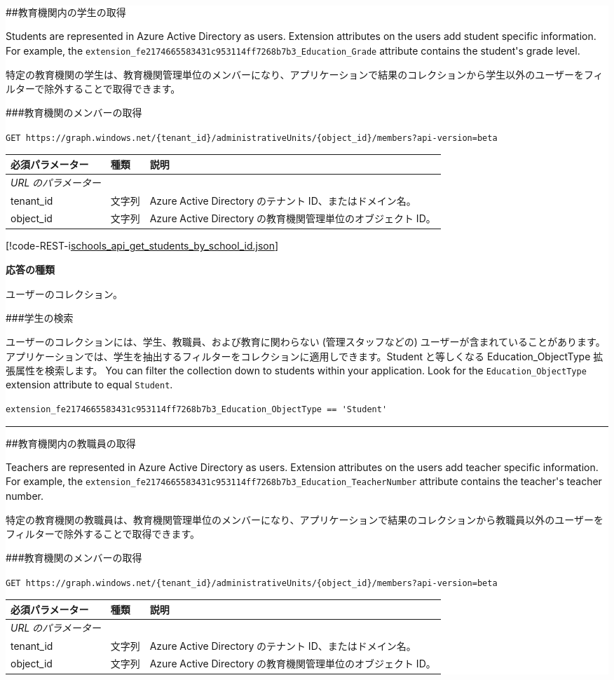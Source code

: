 <a name="GetSchoolStudents"> </a>
##教育機関内の学生の取得

Students are represented in Azure Active Directory as users. Extension attributes on the users add student specific information. For example, the `extension_fe2174665583431c953114ff7268b7b3_Education_Grade` attribute contains the student's grade level.  

特定の教育機関の学生は、教育機関管理単位のメンバーになり、アプリケーションで結果のコレクションから学生以外のユーザーをフィルターで除外することで取得できます。

###教育機関のメンバーの取得
```no-highlight
GET https://graph.windows.net/{tenant_id}/administrativeUnits/{object_id}/members?api-version=beta
```


|**必須パラメーター**|**種類**|**説明**|
|:-----|:-----|:-----|
|_URL のパラメーター_|
|tenant_id|文字列|Azure Active Directory のテナント ID、またはドメイン名。|
|object_id|文字列|Azure Active Directory の教育機関管理単位のオブジェクト ID。|   


[!code-REST-i[schools_api_get_students_by_school_id.json](./_data/schools_api_get_students_by_school_id.json)]


 **応答の種類**

ユーザーのコレクション。

###学生の検索

ユーザーのコレクションには、学生、教職員、および教育に関わらない (管理スタッフなどの) ユーザーが含まれていることがあります。アプリケーションでは、学生を抽出するフィルターをコレクションに適用しできます。Student と等しくなる Education_ObjectType 拡張属性を検索します。 You can filter the collection down to students within your application. Look for the `Education_ObjectType` extension attribute to equal `Student`.

```no-highlight
extension_fe2174665583431c953114ff7268b7b3_Education_ObjectType == 'Student'
```

**** 

<a name="GetSchoolTeachers"> </a>
##教育機関内の教職員の取得

Teachers are represented in Azure Active Directory as users. Extension attributes on the users add teacher specific information. For example, the `extension_fe2174665583431c953114ff7268b7b3_Education_TeacherNumber` attribute contains the teacher's teacher number. 

特定の教育機関の教職員は、教育機関管理単位のメンバーになり、アプリケーションで結果のコレクションから教職員以外のユーザーをフィルターで除外することで取得できます。

###教育機関のメンバーの取得
```no-highlight
GET https://graph.windows.net/{tenant_id}/administrativeUnits/{object_id}/members?api-version=beta
```


|**必須パラメーター**|**種類**|**説明**|
|:-----|:-----|:-----|
|_URL のパラメーター_|
|tenant_id|文字列|Azure Active Directory のテナント ID、またはドメイン名。|
|object_id|文字列|Azure Active Directory の教育機関管理単位のオブジェクト ID。|   
